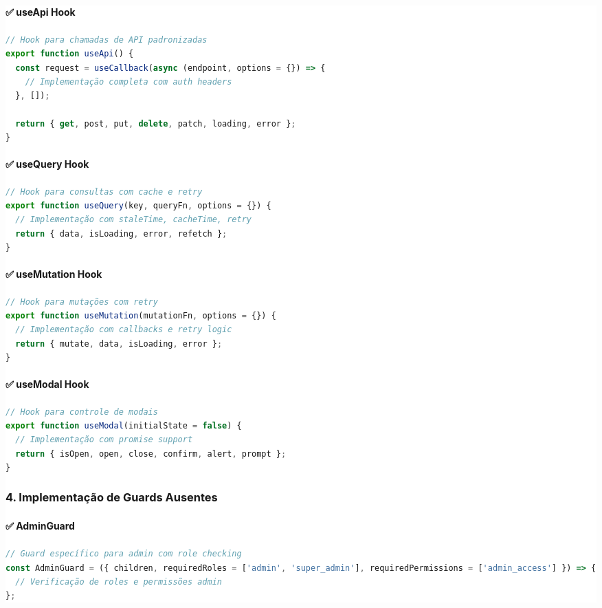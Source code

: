 #### **✅ useApi Hook**

```jsx
// Hook para chamadas de API padronizadas
export function useApi() {
  const request = useCallback(async (endpoint, options = {}) => {
    // Implementação completa com auth headers
  }, []);

  return { get, post, put, delete, patch, loading, error };
}
```

#### **✅ useQuery Hook**

```jsx
// Hook para consultas com cache e retry
export function useQuery(key, queryFn, options = {}) {
  // Implementação com staleTime, cacheTime, retry
  return { data, isLoading, error, refetch };
}
```

#### **✅ useMutation Hook**

```jsx
// Hook para mutações com retry
export function useMutation(mutationFn, options = {}) {
  // Implementação com callbacks e retry logic
  return { mutate, data, isLoading, error };
}
```

#### **✅ useModal Hook**

```jsx
// Hook para controle de modais
export function useModal(initialState = false) {
  // Implementação com promise support
  return { isOpen, open, close, confirm, alert, prompt };
}
```

### **4. Implementação de Guards Ausentes**

#### **✅ AdminGuard**

```jsx
// Guard específico para admin com role checking
const AdminGuard = ({ children, requiredRoles = ['admin', 'super_admin'], requiredPermissions = ['admin_access'] }) => {
  // Verificação de roles e permissões admin
};
```
